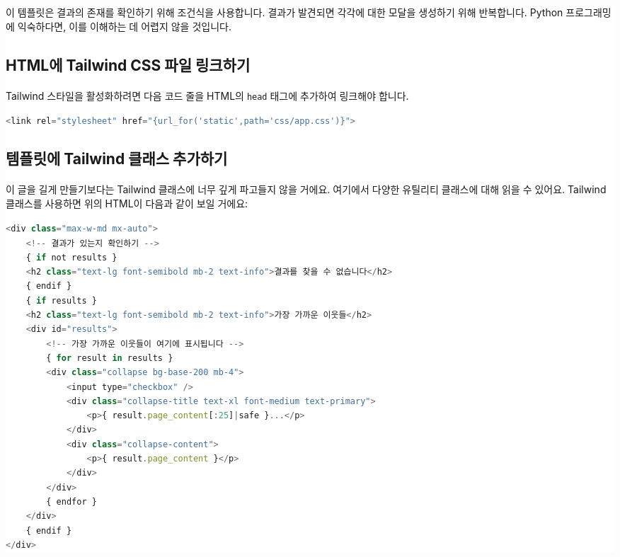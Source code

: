 

<ins class="adsbygoogle"
     style="display:block"
     data-ad-client="ca-pub-4877378276818686"
     data-ad-slot="1898504329"
     data-ad-format="auto"
     data-full-width-responsive="true"></ins>

<script>
     (adsbygoogle = window.adsbygoogle || []).push({});
</script>

이 템플릿은 결과의 존재를 확인하기 위해 조건식을 사용합니다. 결과가 발견되면 각각에 대한 모달을 생성하기 위해 반복합니다. Python 프로그래밍에 익숙하다면, 이를 이해하는 데 어렵지 않을 것입니다.

## HTML에 Tailwind CSS 파일 링크하기

Tailwind 스타일을 활성화하려면 다음 코드 줄을 HTML의 `head` 태그에 추가하여 링크해야 합니다.

```js
<link rel="stylesheet" href="{url_for('static',path='css/app.css')}">
```



<ins class="adsbygoogle"
     style="display:block"
     data-ad-client="ca-pub-4877378276818686"
     data-ad-slot="1898504329"
     data-ad-format="auto"
     data-full-width-responsive="true"></ins>

<script>
     (adsbygoogle = window.adsbygoogle || []).push({});
</script>

## 템플릿에 Tailwind 클래스 추가하기

이 글을 길게 만들기보다는 Tailwind 클래스에 너무 깊게 파고들지 않을 거에요. 여기에서 다양한 유틸리티 클래스에 대해 읽을 수 있어요. Tailwind 클래스를 사용하면 위의 HTML이 다음과 같이 보일 거에요:

```js
<div class="max-w-md mx-auto">
    <!-- 결과가 있는지 확인하기 -->
    { if not results }
    <h2 class="text-lg font-semibold mb-2 text-info">결과를 찾을 수 없습니다</h2>
    { endif }
    { if results }
    <h2 class="text-lg font-semibold mb-2 text-info">가장 가까운 이웃들</h2>
    <div id="results">
        <!-- 가장 가까운 이웃들이 여기에 표시됩니다 -->
        { for result in results }
        <div class="collapse bg-base-200 mb-4">
            <input type="checkbox" />
            <div class="collapse-title text-xl font-medium text-primary">
                <p>{ result.page_content[:25]|safe }...</p>
            </div>
            <div class="collapse-content">
                <p>{ result.page_content }</p>
            </div>
        </div>
        { endfor }
    </div>
    { endif }
</div>
```
